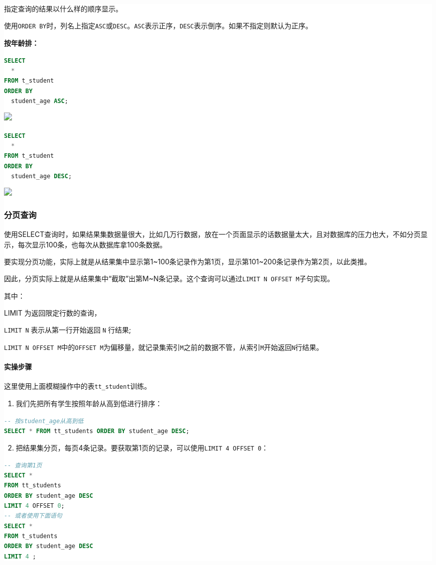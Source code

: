 指定查询的结果以什么样的顺序显示。

使用`ORDER BY`时，列名上指定`ASC`或`DESC`。`ASC`表示正序，`DESC`表示倒序。如果不指定则默认为正序。

**按年龄排：**

```sql
SELECT
  *
FROM t_student
ORDER BY
  student_age ASC;
```

![](https://pic.downk.cc/item/5e858dc8504f4bcb04d4a68a.jpg)

```sql
SELECT
  *
FROM t_student
ORDER BY
  student_age DESC;
```

![](https://pic.downk.cc/item/5e858dc8504f4bcb04d4a68a.jpg)



### 分页查询

使用SELECT查询时，如果结果集数据量很大，比如几万行数据，放在一个页面显示的话数据量太大，且对数据库的压力也大，不如分页显示，每次显示100条，也每次从数据库拿100条数据。

要实现分页功能，实际上就是从结果集中显示第1~100条记录作为第1页，显示第101~200条记录作为第2页，以此类推。

因此，分页实际上就是从结果集中“截取”出第M~N条记录。这个查询可以通过`LIMIT N OFFSET M`子句实现。

其中：

LIMIT 为返回限定行数的查询，

`LIMIT N` 表示从第一行开始返回 `N` 行结果;

`LIMIT N OFFSET M`中的`OFFSET M`为偏移量，就记录集索引`M`之前的数据不管，从索引`M`开始返回`N`行结果。

#### 实操步骤

这里使用上面模糊操作中的表`tt_student`训练。

1. 我们先把所有学生按照年龄从高到低进行排序：

```sql
-- 按student_age从高到低
SELECT * FROM tt_students ORDER BY student_age DESC;
```

2. 把结果集分页，每页4条记录。要获取第1页的记录，可以使用`LIMIT 4 OFFSET 0`：

```sql
-- 查询第1页
SELECT * 
FROM tt_students 
ORDER BY student_age DESC 
LIMIT 4 OFFSET 0;
-- 或者使用下面语句
SELECT * 
FROM t_students 
ORDER BY student_age DESC 
LIMIT 4 ;
```
